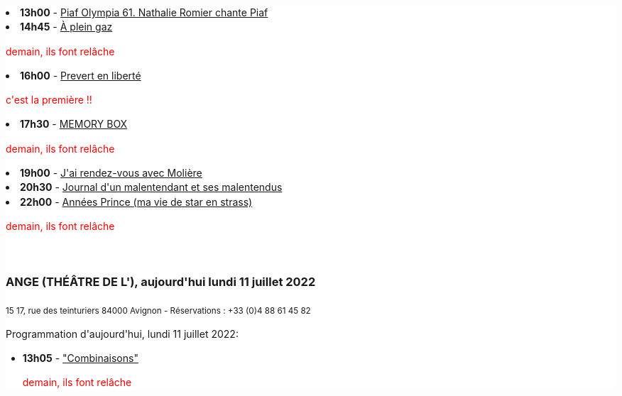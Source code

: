 </li>
  
<li><b>13h00</b> - <a rel='nofollow' href="https://www.festivaloffavignon.com/programme/2022/piaf-olympia-61-nathalie-romier-chante-piaf-s31446/">Piaf Olympia 61. Nathalie Romier chante Piaf</a>
  
</li>
  
<li><b>14h45</b> - <a rel='nofollow' href="https://www.festivaloffavignon.com/programme/2022/a-plein-gaz-s30610/">À plein gaz</a>
  
  <p style="color: red">demain, ils font relâche</p>
  
</li>
  
<li><b>16h00</b> - <a rel='nofollow' href="https://www.festivaloffavignon.com/programme/2022/prevert-en-liberte-s31442/">Prevert en liberté</a>
  
  <p style="color: red">c'est la première !!</p>
  
</li>
  
<li><b>17h30</b> - <a rel='nofollow' href="https://www.festivaloffavignon.com/programme/2022/memory-box-s30314/">MEMORY BOX</a>
  
  <p style="color: red">demain, ils font relâche</p>
  
</li>
  
<li><b>19h00</b> - <a rel='nofollow' href="https://www.festivaloffavignon.com/programme/2022/j-ai-rendez-vous-avec-moliere-s31448/">J'ai rendez-vous avec Molière</a>
  
</li>
  
<li><b>20h30</b> - <a rel='nofollow' href="https://www.festivaloffavignon.com/programme/2022/journal-d-un-malentendant-et-ses-malentendus-s31444/">Journal d'un malentendant et ses malentendus</a>
  
</li>
  
<li><b>22h00</b> - <a rel='nofollow' href="https://www.festivaloffavignon.com/programme/2022/annees-prince-ma-vie-de-star-en-strass-s31111/">Années Prince (ma vie de star en strass)</a>
  
  <p style="color: red">demain, ils font relâche</p>
  
</li>
  
</ul>



<a name="/programme/2022/ange-theatre-de-l-t4644/"></a><br/>
### ANGE (THÉÂTRE DE L'), aujourd'hui lundi 11 juillet 2022
<p><small>15 17, rue des teinturiers 84000 Avignon - Réservations : +33 (0)4 88 61 45 82</small></p>
<p>Programmation d'aujourd'hui, lundi 11 juillet 2022:</p>
<ul>
  
<li><b>13h05</b> - <a rel='nofollow' href="https://www.festivaloffavignon.com/programme/2022/-combinaisons-s29398/">"Combinaisons"</a>
  
  <p style="color: red">demain, ils font relâche</p>
  
</li>
  